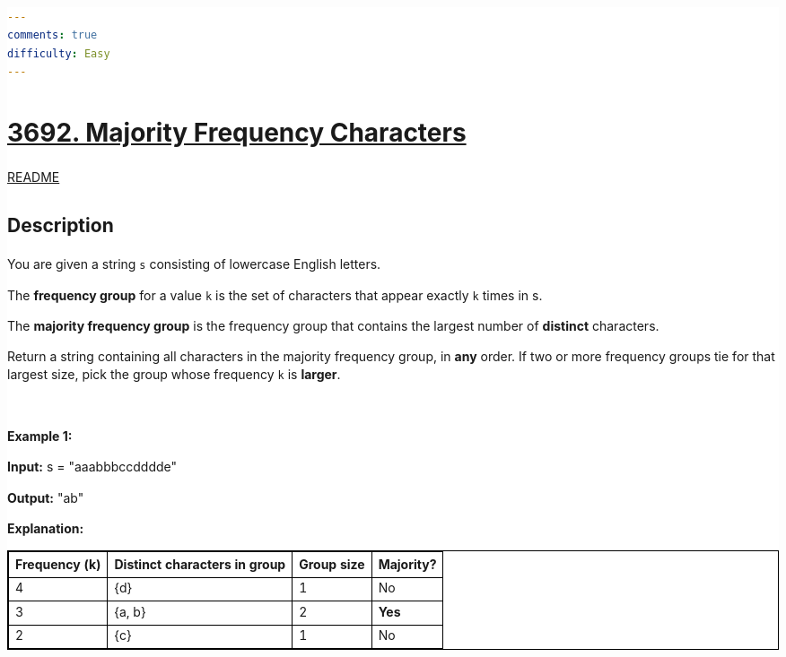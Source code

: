 ```yaml
---
comments: true
difficulty: Easy
---
```




# [3692. Majority Frequency Characters](https://leetcode.com/problems/majority-frequency-characters)

[README](/solution/3600-3699/3692.Majority%20Frequency%20Characters/README.md)

## Description



<p>You are given a string <code>s</code> consisting of lowercase English letters.</p>

<p>The <strong>frequency group</strong> for a value <code>k</code> is the set of characters that appear exactly <code>k</code> times in s.</p>

<p>The <strong>majority frequency group</strong> is the frequency group that contains the largest number of <strong>distinct</strong> characters.</p>

<p>Return a string containing all characters in the majority frequency group, in <strong>any</strong> order. If two or more frequency groups tie for that largest size, pick the group whose frequency <code>k</code> is <strong>larger</strong>.</p>

<p>&nbsp;</p>
<p><strong class="example">Example 1:</strong></p>

<div class="example-block">
<p><strong>Input:</strong> <span class="example-io">s = &quot;aaabbbccdddde&quot;</span></p>

<p><strong>Output:</strong> <span class="example-io">&quot;ab&quot;</span></p>

<p><strong>Explanation:</strong></p>

<table style="border: 1px solid black;">
	<thead>
		<tr>
			<th style="border: 1px solid black;">Frequency (k)</th>
			<th style="border: 1px solid black;">Distinct characters in group</th>
			<th style="border: 1px solid black;">Group size</th>
			<th style="border: 1px solid black;">Majority?</th>
		</tr>
	</thead>
	<tbody>
		<tr>
			<td style="border: 1px solid black;">4</td>
			<td style="border: 1px solid black;">{d}</td>
			<td style="border: 1px solid black;">1</td>
			<td style="border: 1px solid black;">No</td>
		</tr>
		<tr>
			<td style="border: 1px solid black;">3</td>
			<td style="border: 1px solid black;">{a, b}</td>
			<td style="border: 1px solid black;">2</td>
			<td style="border: 1px solid black;"><strong>Yes</strong></td>
		</tr>
		<tr>
			<td style="border: 1px solid black;">2</td>
			<td style="border: 1px solid black;">{c}</td>
			<td style="border: 1px solid black;">1</td>
			<td style="border: 1px solid black;">No</td>
		</tr>